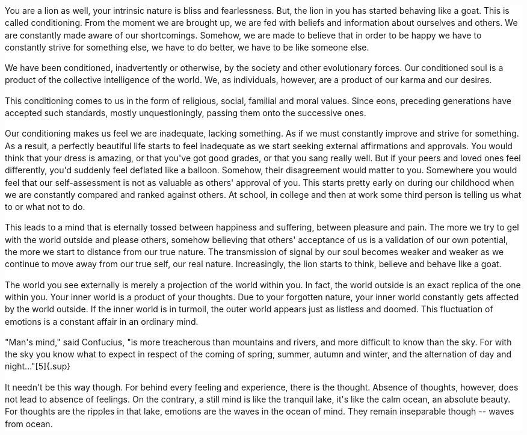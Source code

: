 You are a lion as well, your intrinsic nature is bliss and fearlessness.
But, the lion in you has started behaving like a goat. This is called
conditioning. From the moment we are brought up, we are fed with beliefs
and information about ourselves and others. We are constantly made aware
of our shortcomings. Somehow, we are made to believe that in order to be
happy we have to constantly strive for something else, we have to do
better, we have to be like someone else.

We have been conditioned, inadvertently or otherwise, by the society and
other evolutionary forces. Our conditioned soul is a product of the
collective intelligence of the world. We, as individuals, however, are a
product of our karma and our desires.

This conditioning comes to us in the form of religious, social, familial
and moral values. Since eons, preceding generations have accepted such
standards, mostly unquestioningly, passing them onto the successive
ones.

Our conditioning makes us feel we are inadequate, lacking something. As
if we must constantly improve and strive for something. As a result, a
perfectly beautiful life starts to feel inadequate as we start seeking
external affirmations and approvals. You would think that your dress is
amazing, or that you've got good grades, or that you sang really well.
But if your peers and loved ones feel differently, you'd suddenly feel
deflated like a balloon. Somehow, their disagreement would matter to
you. Somewhere you would feel that our self-assessment is not as
valuable as others' approval of you. This starts pretty early on during
our childhood when we are constantly compared and ranked against others.
At school, in college and then at work some third person is telling us
what to or what not to do.

This leads to a mind that is eternally tossed between happiness and
suffering, between pleasure and pain. The more we try to gel with the
world outside and please others, somehow believing that others'
acceptance of us is a validation of our own potential, the more we start
to distance from our true nature. The transmission of signal by our soul
becomes weaker and weaker as we continue to move away from our true
self, our real nature. Increasingly, the lion starts to think, believe
and behave like a goat.

The world you see externally is merely a projection of the world within
you. In fact, the world outside is an exact replica of the one within
you. Your inner world is a product of your thoughts. Due to your
forgotten nature, your inner world constantly gets affected by the world
outside. If the inner world is in turmoil, the outer world appears just
as listless and doomed. This fluctuation of emotions is a constant
affair in an ordinary mind.

"Man's mind," said Confucius, "is more treacherous than mountains and
rivers, and more difficult to know than the sky. For with the sky you
know what to expect in respect of the coming of spring, summer, autumn
and winter, and the alternation of day and night..."[5]{.sup}

It needn't be this way though. For behind every feeling and experience,
there is the thought. Absence of thoughts, however, does not lead to
absence of feelings. On the contrary, a still mind is like the tranquil
lake, it's like the calm ocean, an absolute beauty. For thoughts are the
ripples in that lake, emotions are the waves in the ocean of mind. They
remain inseparable though -- waves from ocean.
